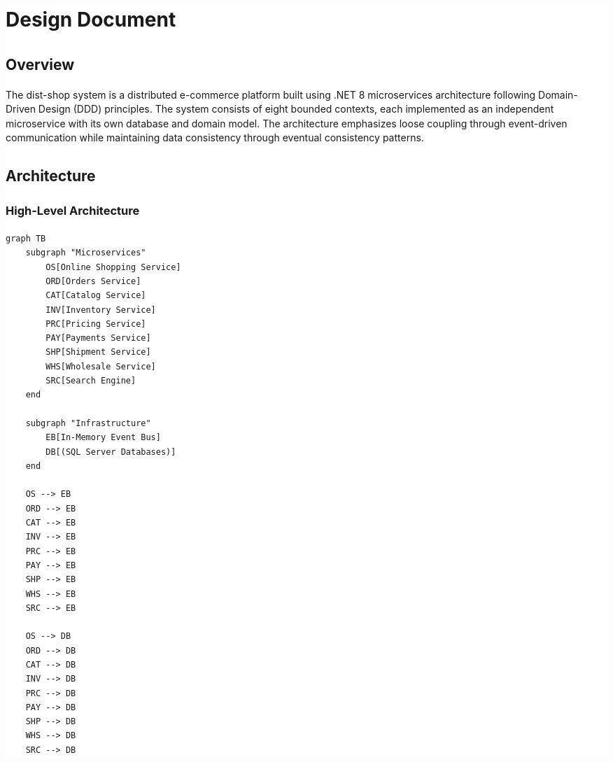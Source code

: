 # Design Document

## Overview

The dist-shop system is a distributed e-commerce platform built using .NET 8 microservices architecture following Domain-Driven Design (DDD) principles. The system consists of eight bounded contexts, each implemented as an independent microservice with its own database and domain model. The architecture emphasizes loose coupling through event-driven communication while maintaining data consistency through eventual consistency patterns.

## Architecture

### High-Level Architecture

```mermaid
graph TB
    subgraph "Microservices"
        OS[Online Shopping Service]
        ORD[Orders Service]
        CAT[Catalog Service]
        INV[Inventory Service]
        PRC[Pricing Service]
        PAY[Payments Service]
        SHP[Shipment Service]
        WHS[Wholesale Service]
        SRC[Search Engine]
    end
    
    subgraph "Infrastructure"
        EB[In-Memory Event Bus]
        DB[(SQL Server Databases)]
    end
    
    OS --> EB
    ORD --> EB
    CAT --> EB
    INV --> EB
    PRC --> EB
    PAY --> EB
    SHP --> EB
    WHS --> EB
    SRC --> EB
    
    OS --> DB
    ORD --> DB
    CAT --> DB
    INV --> DB
    PRC --> DB
    PAY --> DB
    SHP --> DB
    WHS --> DB
    SRC --> DB
```
